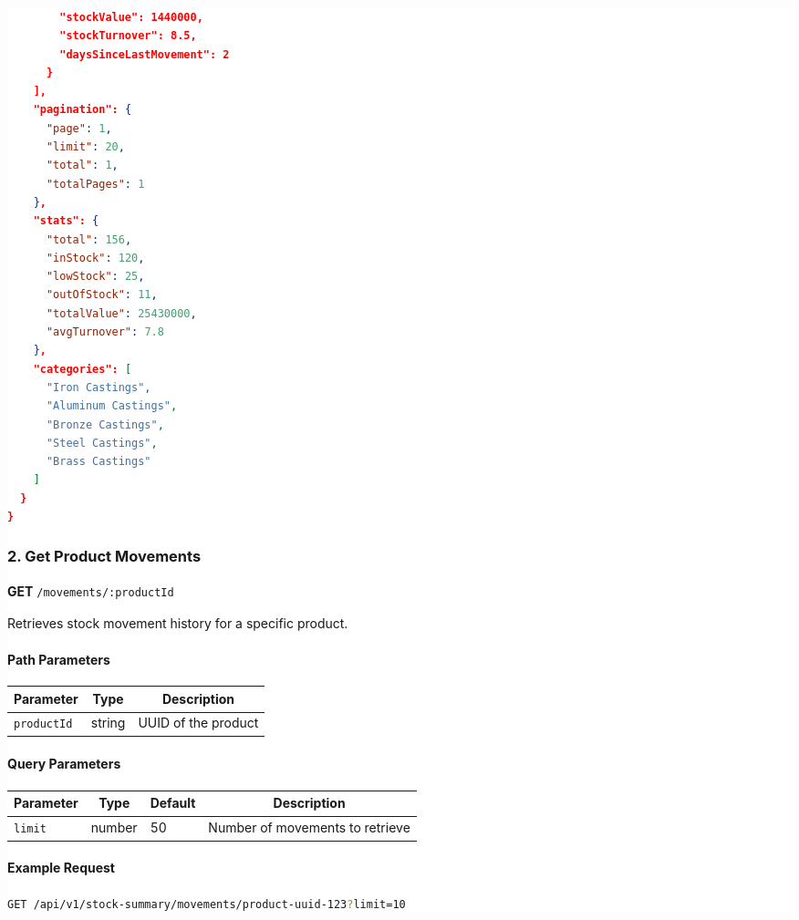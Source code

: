 ```json
        "stockValue": 1440000,
        "stockTurnover": 8.5,
        "daysSinceLastMovement": 2
      }
    ],
    "pagination": {
      "page": 1,
      "limit": 20,
      "total": 1,
      "totalPages": 1
    },
    "stats": {
      "total": 156,
      "inStock": 120,
      "lowStock": 25,
      "outOfStock": 11,
      "totalValue": 25430000,
      "avgTurnover": 7.8
    },
    "categories": [
      "Iron Castings",
      "Aluminum Castings",
      "Bronze Castings",
      "Steel Castings",
      "Brass Castings"
    ]
  }
}
```

### 2. Get Product Movements
**GET** `/movements/:productId`

Retrieves stock movement history for a specific product.

#### Path Parameters
| Parameter | Type | Description |
|-----------|------|-------------|
| `productId` | string | UUID of the product |

#### Query Parameters
| Parameter | Type | Default | Description |
|-----------|------|---------|-------------|
| `limit` | number | 50 | Number of movements to retrieve |

#### Example Request
```bash
GET /api/v1/stock-summary/movements/product-uuid-123?limit=10
```
